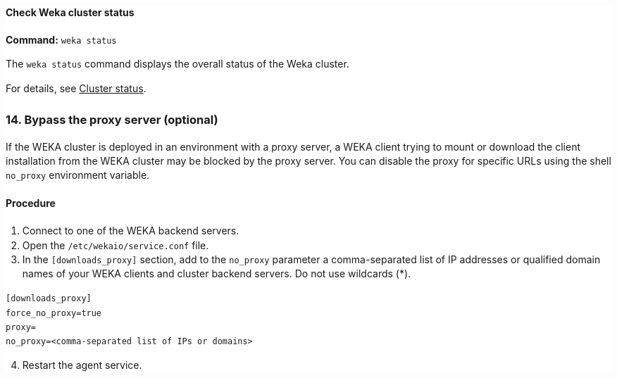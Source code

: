 #### Check Weka cluster status

**Command:** `weka status`

The `weka status` command displays the overall status of the Weka cluster.

For details, see [Cluster status](../../../getting-started-with-weka/manage-the-system-using-weka-cli.md#cluster-status).

### 14. Bypass the proxy server (optional)

If the WEKA cluster is deployed in an environment with a proxy server, a WEKA client trying to mount or download the client installation from the WEKA cluster may be blocked by the proxy server. You can disable the proxy for specific URLs using the shell `no_proxy` environment variable.

#### Procedure

1. Connect to one of the WEKA backend servers.
2. Open the `/etc/wekaio/service.conf` file.
3. In the `[downloads_proxy]` section, add to the `no_proxy` parameter a comma-separated list of IP addresses or qualified domain names of your WEKA clients and cluster backend servers. Do not use wildcards (\*).

```
[downloads_proxy]
force_no_proxy=true
proxy=
no_proxy=<comma-separated list of IPs or domains>
```

4. Restart the agent service.
